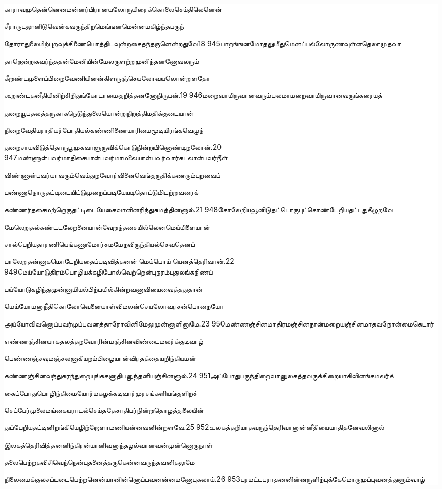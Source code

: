 காராவமுதென்னெனமன்னர்பிரானயலோருயிரைக்கொலைசெய்திலெனென்  

சீராருடலூனிடுவென்கவருந்திறமெங்ஙனமென்னமகிழ்ந்தபருந்  

தோராதுலையிற்புறவுக்கிணையொத்திடவுன்றசைதந்தருளென்றதுவே18 945பாறங்ஙனமோதலுமீதுமெனப்பல்லோருணவுள்ளதெலாமுதவா  

தாறொன்றுகவர்ந்ததன்மேனியின்மேலருளற்றுமுனிந்தனனோவலரும்  

கீறுண்டமுளைப்பிறைவேணியினன்கிளருஞ்செயலோவயலொன்றுளதோ  

கூறுண்டதனீதியினிற்சிறிதுங்கோடாமைகுறித்தனனோநிருபன்.19 946மறைவாயிருவானவரும்பலமாமறைவாயிருவானவருங்கரையத்  

துறையூபதலத்தருகாகநெடுந்துலையொன்றுநிறுத்திமதிக்குடையான்  

நிறைவேதியராதியர்போதியல்கண்ணிணையாரிமைமூடியிரங்கவெழுந்  

துறைசாயவிடுத்தொருபூமுகவாளுருவிக்கொடுநின்றுபினொண்டிறலோன்.20 947மண்ணாள்பவர்மாதிசையாள்பவர்மாமலையாள்பவர்வார்கடலாள்பவர்நீள்  

விண்ணாள்பவர்யாவரும்வெய்துறவோர்வினைவெங்குருதிக்கணரும்புறவைப்  

பண்ணாநொருதட்டிடையிட்டுமுறைப்படியேயடிதொட்டுமிடற்றுவரைக்  

கண்ணர்தசைமற்றொருதட்டிடையேகைவாளினரிந்துசுமத்தினனால்.21 948கோலேறியவூனிடுதட்டொருபுட்கொண்டேறியதட்டதுகீழுறவே  

மேலெறுதல்கண்டடலேறனையான்வேறுந்தசையில்லெனமெய்யிளையான்  

சால்பெறியதாரணியெங்கணுமோர்சமமேறவிருந்தியல்செவதெனப்  

பாலேறுதன்னாகமொடேறியதைப்படிவித்தனன் மெய்பொய் யெனத்தெரிவான்.22 949மெய்யோடுதிரம்பொழியக்கழிபோல்வெற்றென்புநரம்புதுலங்கநிணப்  

பய்யோடுகழிந்துமுன்னாமியல்பிற்பயில்கின்றவனாவியைவைத்ததுதான்  

மெய்யோமனுநீதிகொலோவெனையாள்விமலன்செயலோவரசன்பொறையோ  

அய்யோவிவனொப்பவர்முப்புவனத்தாரோவினிமேலுமுன்னாளினுமே.23 950மண்ணஞ்சினமாதிரமஞ்சினநான்மறையஞ்சினமாதவநோன்மைகெடார்  

எண்ணஞ்சினயாகதலத்தறவோரின்மஞ்சினவிண்டைமலர்க்குடிவாழ்  

பெண்ணஞ்சவுமஞ்சலனாகியறம்பிழையான்விரதத்தையறிந்தியமன்  

கண்ணஞ்சினவந்துகரந்துறையுங்ககனாதிபனுந்தனியஞ்சினனால்.24 951அப்போதுபருந்திறைவானுலகத்தவருக்கிறையாகிவிளங்கமலர்க்  

கைப்போதுபொழிந்திமையோர்மகழக்கடிவார்முரசங்களியங்குளிறச்  

செப்பேர்முலைமங்கையராடல்செய்ததேசாதிபர்நின்றுதொழத்துலையின்  

துப்பேறியதட்டினிறங்கியெழிற்றோளாமணியன்னவனின்றளவே.25 952உலகத்தறியாதவருந்தெரிவானுன்னீதியையாதிதனேவலினால்  

இலகத்தெரிவித்தனனிந்திரன்யானிவனுந்தழல்வானவன்முன்னொருநாள்  

தலைபெற்றதவிசிவெந்நென்புதனைத்தருகென்னவருந்தவனிதலுமே  

நிலைமைக்குலசப்படைபெற்றனென்யானின்னொப்பவனன்னமனோபுகலாய்.26 953புரமட்டபுராதனனின்னருளிற்புக்கேமொருமுப்புவனத்துளும்வாழ்  
